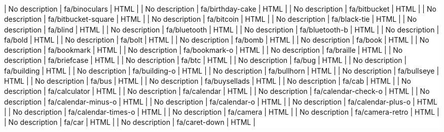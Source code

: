 | No description                 | fa/binoculars                  | HTML    |
| No description                 | fa/birthday-cake               | HTML    |
| No description                 | fa/bitbucket                   | HTML    |
| No description                 | fa/bitbucket-square            | HTML    |
| No description                 | fa/bitcoin                     | HTML    |
| No description                 | fa/black-tie                   | HTML    |
| No description                 | fa/blind                       | HTML    |
| No description                 | fa/bluetooth                   | HTML    |
| No description                 | fa/bluetooth-b                 | HTML    |
| No description                 | fa/bold                        | HTML    |
| No description                 | fa/bolt                        | HTML    |
| No description                 | fa/bomb                        | HTML    |
| No description                 | fa/book                        | HTML    |
| No description                 | fa/bookmark                    | HTML    |
| No description                 | fa/bookmark-o                  | HTML    |
| No description                 | fa/braille                     | HTML    |
| No description                 | fa/briefcase                   | HTML    |
| No description                 | fa/btc                         | HTML    |
| No description                 | fa/bug                         | HTML    |
| No description                 | fa/building                    | HTML    |
| No description                 | fa/building-o                  | HTML    |
| No description                 | fa/bullhorn                    | HTML    |
| No description                 | fa/bullseye                    | HTML    |
| No description                 | fa/bus                         | HTML    |
| No description                 | fa/buysellads                  | HTML    |
| No description                 | fa/cab                         | HTML    |
| No description                 | fa/calculator                  | HTML    |
| No description                 | fa/calendar                    | HTML    |
| No description                 | fa/calendar-check-o            | HTML    |
| No description                 | fa/calendar-minus-o            | HTML    |
| No description                 | fa/calendar-o                  | HTML    |
| No description                 | fa/calendar-plus-o             | HTML    |
| No description                 | fa/calendar-times-o            | HTML    |
| No description                 | fa/camera                      | HTML    |
| No description                 | fa/camera-retro                | HTML    |
| No description                 | fa/car                         | HTML    |
| No description                 | fa/caret-down                  | HTML    |